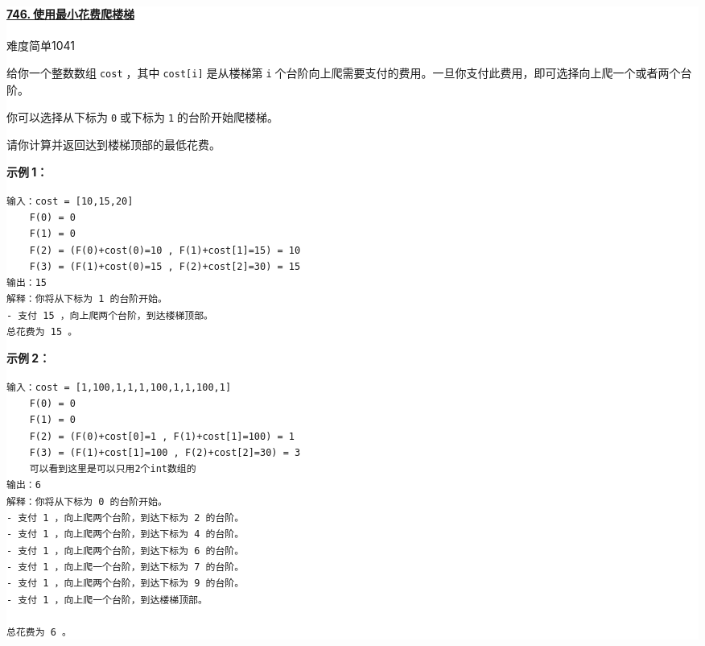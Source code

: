 















#### [746. 使用最小花费爬楼梯](https://leetcode.cn/problems/min-cost-climbing-stairs/)

难度简单1041

给你一个整数数组 `cost` ，其中 `cost[i]` 是从楼梯第 `i` 个台阶向上爬需要支付的费用。一旦你支付此费用，即可选择向上爬一个或者两个台阶。

你可以选择从下标为 `0` 或下标为 `1` 的台阶开始爬楼梯。

请你计算并返回达到楼梯顶部的最低花费。

 

**示例 1：**

```
输入：cost = [10,15,20]
	F(0) = 0
	F(1) = 0
	F(2) = (F(0)+cost(0)=10 , F(1)+cost[1]=15) = 10
	F(3) = (F(1)+cost(0)=15 , F(2)+cost[2]=30) = 15
输出：15
解释：你将从下标为 1 的台阶开始。
- 支付 15 ，向上爬两个台阶，到达楼梯顶部。
总花费为 15 。
```

**示例 2：**

```
输入：cost = [1,100,1,1,1,100,1,1,100,1]
	F(0) = 0
	F(1) = 0
	F(2) = (F(0)+cost[0]=1 , F(1)+cost[1]=100) = 1
	F(3) = (F(1)+cost[1]=100 , F(2)+cost[2]=30) = 3
	可以看到这里是可以只用2个int数组的
输出：6
解释：你将从下标为 0 的台阶开始。
- 支付 1 ，向上爬两个台阶，到达下标为 2 的台阶。
- 支付 1 ，向上爬两个台阶，到达下标为 4 的台阶。
- 支付 1 ，向上爬两个台阶，到达下标为 6 的台阶。
- 支付 1 ，向上爬一个台阶，到达下标为 7 的台阶。
- 支付 1 ，向上爬两个台阶，到达下标为 9 的台阶。
- 支付 1 ，向上爬一个台阶，到达楼梯顶部。

总花费为 6 。
```

